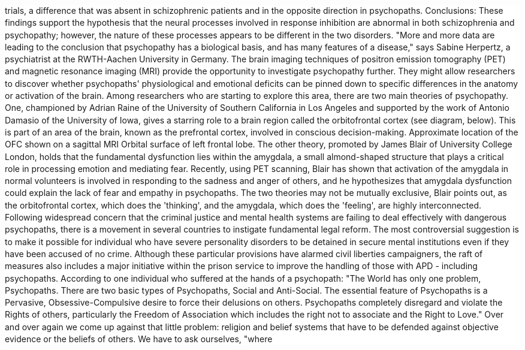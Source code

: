 trials, a difference that was absent in schizophrenic patients and in
the opposite direction in psychopaths.
Conclusions: These findings support the hypothesis that the neural
processes involved in response inhibition are abnormal in both
schizophrenia and psychopathy; however, the nature of these processes
appears to be different in the two disorders.
"More and more data are leading to the
conclusion that psychopathy has a biological basis, and has many
features of a disease," says Sabine Herpertz, a psychiatrist at the
RWTH-Aachen University in Germany.
The brain imaging techniques of positron
emission tomography (PET) and magnetic resonance imaging (MRI)
provide the opportunity to investigate psychopathy further.
They might allow
researchers to discover whether psychopaths' physiological and emotional
deficits can be pinned down to specific differences in the anatomy or
activation of the brain.
Among researchers who are starting to explore this area, there are two main
theories of psychopathy. One, championed by Adrian Raine of the University
of Southern California in Los Angeles and supported by the work of Antonio Damasio of the University of Iowa, gives a starring role to a brain region
called the orbitofrontal cortex (see diagram, below).
This is part of an
area of the brain, known as the prefrontal cortex, involved in conscious
decision-making.
Approximate location of the
OFC shown on a sagittal MRI
Orbital surface
of left frontal lobe.
The other theory, promoted by James Blair of University College London,
holds that the fundamental dysfunction lies within the amygdala, a small
almond-shaped structure that plays a critical role in processing emotion and
mediating fear.
Recently, using PET scanning, Blair has shown that
activation of the amygdala in normal volunteers is involved in responding to
the sadness and anger of others, and he hypothesizes that amygdala
dysfunction could explain the lack of fear and empathy in psychopaths.
The two theories may not be mutually exclusive, Blair points out, as the
orbitofrontal cortex, which does the 'thinking', and the amygdala, which
does the 'feeling', are highly interconnected.
Following widespread concern that the criminal justice and mental health
systems are failing to deal effectively with dangerous psychopaths, there is
a movement in several countries to instigate fundamental legal reform.
The
most controversial suggestion is to make it possible for individual who have
severe personality disorders to be detained in secure mental institutions
even if they have been accused of no crime.
Although these particular
provisions have alarmed civil liberties campaigners, the raft of measures
also includes a major initiative within the prison service to improve the
handling of those with APD - including psychopaths.
According to one individual who suffered at the hands of a psychopath:
"The World has only one problem,
Psychopaths. There are two basic types of Psychopaths, Social and
Anti-Social. The essential feature of Psychopaths is a Pervasive,
Obsessive-Compulsive desire to force their delusions on others.
Psychopaths completely disregard and violate the Rights of others,
particularly the Freedom of Association which includes the right not to
associate and the Right to Love."
Over and over again we come up against that
little problem: religion and belief systems that have to be defended against
objective evidence or the beliefs of others.
We have to ask ourselves,
"where